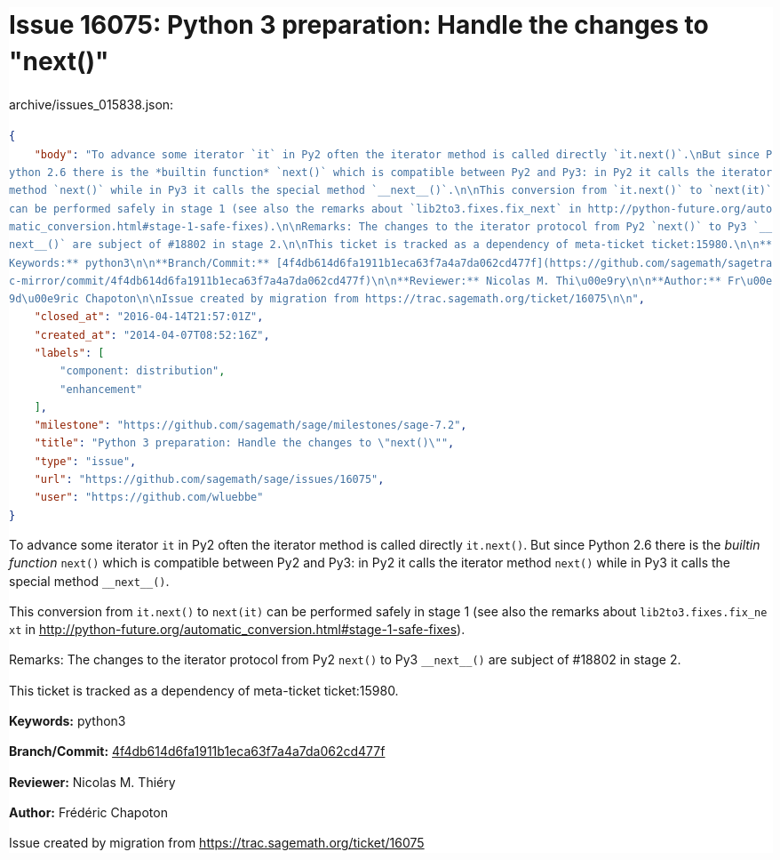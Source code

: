 # Issue 16075: Python 3 preparation: Handle the changes to "next()"

archive/issues_015838.json:
```json
{
    "body": "To advance some iterator `it` in Py2 often the iterator method is called directly `it.next()`.\nBut since Python 2.6 there is the *builtin function* `next()` which is compatible between Py2 and Py3: in Py2 it calls the iterator method `next()` while in Py3 it calls the special method `__next__()`.\n\nThis conversion from `it.next()` to `next(it)` can be performed safely in stage 1 (see also the remarks about `lib2to3.fixes.fix_next` in http://python-future.org/automatic_conversion.html#stage-1-safe-fixes).\n\nRemarks: The changes to the iterator protocol from Py2 `next()` to Py3 `__next__()` are subject of #18802 in stage 2.\n\nThis ticket is tracked as a dependency of meta-ticket ticket:15980.\n\n**Keywords:** python3\n\n**Branch/Commit:** [4f4db614d6fa1911b1eca63f7a4a7da062cd477f](https://github.com/sagemath/sagetrac-mirror/commit/4f4db614d6fa1911b1eca63f7a4a7da062cd477f)\n\n**Reviewer:** Nicolas M. Thi\u00e9ry\n\n**Author:** Fr\u00e9d\u00e9ric Chapoton\n\nIssue created by migration from https://trac.sagemath.org/ticket/16075\n\n",
    "closed_at": "2016-04-14T21:57:01Z",
    "created_at": "2014-04-07T08:52:16Z",
    "labels": [
        "component: distribution",
        "enhancement"
    ],
    "milestone": "https://github.com/sagemath/sage/milestones/sage-7.2",
    "title": "Python 3 preparation: Handle the changes to \"next()\"",
    "type": "issue",
    "url": "https://github.com/sagemath/sage/issues/16075",
    "user": "https://github.com/wluebbe"
}
```
To advance some iterator `it` in Py2 often the iterator method is called directly `it.next()`.
But since Python 2.6 there is the *builtin function* `next()` which is compatible between Py2 and Py3: in Py2 it calls the iterator method `next()` while in Py3 it calls the special method `__next__()`.

This conversion from `it.next()` to `next(it)` can be performed safely in stage 1 (see also the remarks about `lib2to3.fixes.fix_next` in http://python-future.org/automatic_conversion.html#stage-1-safe-fixes).

Remarks: The changes to the iterator protocol from Py2 `next()` to Py3 `__next__()` are subject of #18802 in stage 2.

This ticket is tracked as a dependency of meta-ticket ticket:15980.

**Keywords:** python3

**Branch/Commit:** [4f4db614d6fa1911b1eca63f7a4a7da062cd477f](https://github.com/sagemath/sagetrac-mirror/commit/4f4db614d6fa1911b1eca63f7a4a7da062cd477f)

**Reviewer:** Nicolas M. Thiéry

**Author:** Frédéric Chapoton

Issue created by migration from https://trac.sagemath.org/ticket/16075
